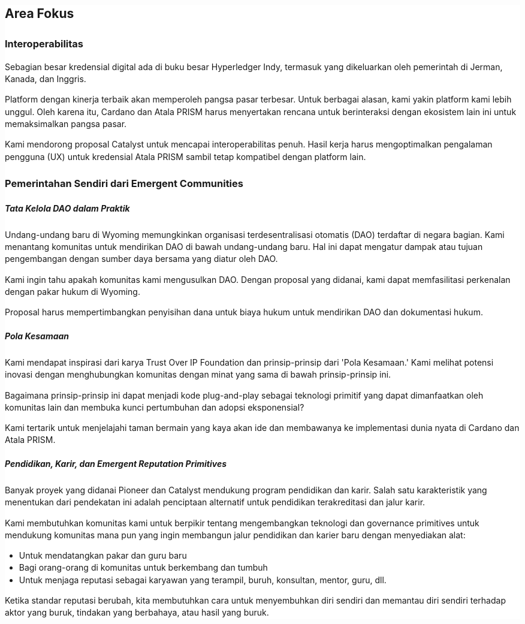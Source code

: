 ## Area Fokus

### Interoperabilitas

Sebagian besar kredensial digital ada di buku besar Hyperledger Indy, termasuk yang dikeluarkan oleh pemerintah di Jerman, Kanada, dan Inggris.

Platform dengan kinerja terbaik akan memperoleh pangsa pasar terbesar. Untuk berbagai alasan, kami yakin platform kami lebih unggul. Oleh karena itu, Cardano dan Atala PRISM harus menyertakan rencana untuk berinteraksi dengan ekosistem lain ini untuk memaksimalkan pangsa pasar.

Kami mendorong proposal Catalyst untuk mencapai interoperabilitas penuh. Hasil kerja harus mengoptimalkan pengalaman pengguna (UX) untuk kredensial Atala PRISM sambil tetap kompatibel dengan platform lain.

### Pemerintahan Sendiri dari Emergent Communities

##### Tata Kelola DAO dalam Praktik

Undang-undang baru di Wyoming memungkinkan organisasi terdesentralisasi otomatis (DAO) terdaftar di negara bagian. Kami menantang komunitas untuk mendirikan DAO di bawah undang-undang baru. Hal ini dapat mengatur dampak atau tujuan pengembangan dengan sumber daya bersama yang diatur oleh DAO.

Kami ingin tahu apakah komunitas kami mengusulkan DAO. Dengan proposal yang didanai, kami dapat memfasilitasi perkenalan dengan pakar hukum di Wyoming.

Proposal harus mempertimbangkan penyisihan dana untuk biaya hukum untuk mendirikan DAO dan dokumentasi hukum.

##### Pola Kesamaan

Kami mendapat inspirasi dari karya Trust Over IP Foundation dan prinsip-prinsip dari 'Pola Kesamaan.' Kami melihat potensi inovasi dengan menghubungkan komunitas dengan minat yang sama di bawah prinsip-prinsip ini.

Bagaimana prinsip-prinsip ini dapat menjadi kode plug-and-play sebagai teknologi primitif yang dapat dimanfaatkan oleh komunitas lain dan membuka kunci pertumbuhan dan adopsi eksponensial?

Kami tertarik untuk menjelajahi taman bermain yang kaya akan ide dan membawanya ke implementasi dunia nyata di Cardano dan Atala PRISM.

##### Pendidikan, Karir, dan Emergent Reputation Primitives

Banyak proyek yang didanai Pioneer dan Catalyst mendukung program pendidikan dan karir. Salah satu karakteristik yang menentukan dari pendekatan ini adalah penciptaan alternatif untuk pendidikan terakreditasi dan jalur karir.

Kami membutuhkan komunitas kami untuk berpikir tentang mengembangkan teknologi dan governance primitives untuk mendukung komunitas mana pun yang ingin membangun jalur pendidikan dan karier baru dengan menyediakan alat:

- Untuk mendatangkan pakar dan guru baru
- Bagi orang-orang di komunitas untuk berkembang dan tumbuh
- Untuk menjaga reputasi sebagai karyawan yang terampil, buruh, konsultan, mentor, guru, dll.

Ketika standar reputasi berubah, kita membutuhkan cara untuk menyembuhkan diri sendiri dan memantau diri sendiri terhadap aktor yang buruk, tindakan yang berbahaya, atau hasil yang buruk.
